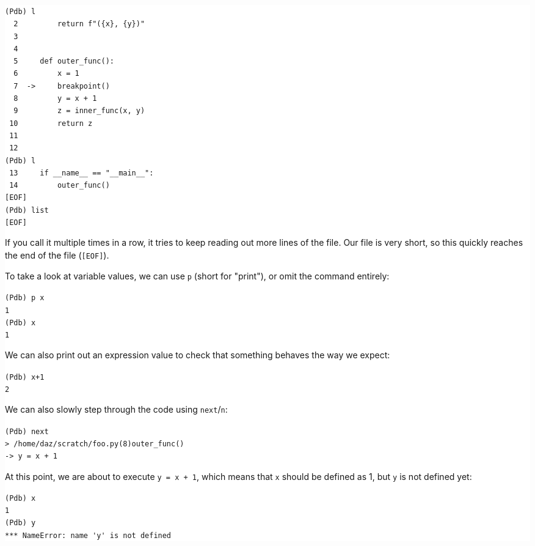 ```
(Pdb) l
  2         return f"({x}, {y})"
  3
  4
  5     def outer_func():
  6         x = 1
  7  ->     breakpoint()
  8         y = x + 1
  9         z = inner_func(x, y)
 10         return z
 11
 12
(Pdb) l
 13     if __name__ == "__main__":
 14         outer_func()
[EOF]
(Pdb) list
[EOF]
```

If you call it multiple times in a row,
it tries to keep reading out more lines of the file.
Our file is very short, so this quickly reaches the end of the file (`[EOF]`).

To take a look at variable values, we can use `p` (short for "print"), or omit the command entirely:

```
(Pdb) p x
1
(Pdb) x
1
```

We can also print out an expression value to check that something behaves the way we expect:

```
(Pdb) x+1
2
```

We can also slowly step through the code using `next`/`n`:
```
(Pdb) next
> /home/daz/scratch/foo.py(8)outer_func()
-> y = x + 1
```

At this point, we are about to execute `y = x + 1`, which means that `x` should be defined as 1, but `y` is not defined yet:
```
(Pdb) x
1
(Pdb) y
*** NameError: name 'y' is not defined
```
